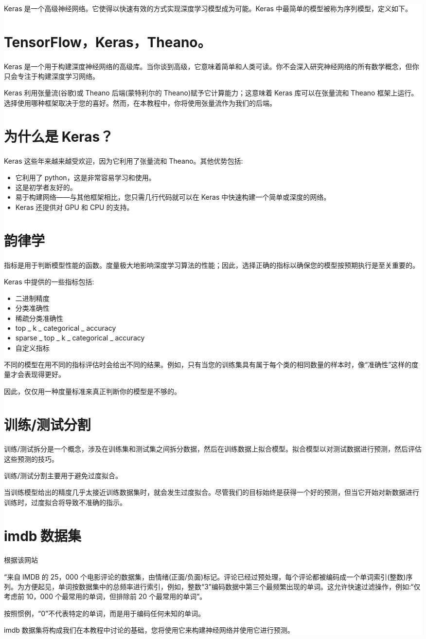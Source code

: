Keras 是一个高级神经网络。它使得以快速有效的方式实现深度学习模型成为可能。Keras 中最简单的模型被称为序列模型，定义如下。

# TensorFlow，Keras，Theano。

Keras 是一个用于构建深度神经网络的高级库。当你谈到高级，它意味着简单和人类可读。你不会深入研究神经网络的所有数学概念，但你只会专注于构建深度学习网络。

Keras 利用张量流(谷歌)或 Theano 后端(蒙特利尔的 Theano)赋予它计算能力；这意味着 Keras 库可以在张量流和 Theano 框架上运行。选择使用哪种框架取决于您的喜好。然而，在本教程中，你将使用张量流作为我们的后端。

# 为什么是 Keras？

Keras 这些年来越来越受欢迎，因为它利用了张量流和 Theano。其他优势包括:

*   它利用了 python，这是非常容易学习和使用。
*   这是初学者友好的。
*   易于构建网络——与其他框架相比，您只需几行代码就可以在 Keras 中快速构建一个简单或深度的网络。
*   Keras 还提供对 GPU 和 CPU 的支持。

# 韵律学

指标是用于判断模型性能的函数。度量极大地影响深度学习算法的性能；因此，选择正确的指标以确保您的模型按预期执行是至关重要的。

Keras 中提供的一些指标包括:

*   二进制精度
*   分类准确性
*   稀疏分类准确性
*   top _ k _ categorical _ accuracy
*   sparse _ top _ k _ categorical _ accuracy
*   自定义指标

不同的模型在用不同的指标评估时会给出不同的结果。例如，只有当您的训练集具有属于每个类的相同数量的样本时，像“准确性”这样的度量才会表现得更好。

因此，仅仅用一种度量标准来真正判断你的模型是不够的。

# 训练/测试分割

训练/测试拆分是一个概念，涉及在训练集和测试集之间拆分数据，然后在训练数据上拟合模型。拟合模型以对测试数据进行预测，然后评估这些预测的技巧。

训练/测试分割主要用于避免过度拟合。

当训练模型给出的精度几乎太接近训练数据集时，就会发生过度拟合。尽管我们的目标始终是获得一个好的预测，但当它开始对新数据进行训练时，过度拟合将导致不准确的指示。

# imdb 数据集

根据该网站

“来自 IMDB 的 25，000 个电影评论的数据集，由情绪(正面/负面)标记。评论已经过预处理，每个评论都被编码成一个单词索引(整数)序列。为方便起见，单词按数据集中的总频率进行索引，例如，整数“3”编码数据中第三个最频繁出现的单词。这允许快速过滤操作，例如:“仅考虑前 10，000 个最常用的单词，但排除前 20 个最常用的单词”。

按照惯例，“0”不代表特定的单词，而是用于编码任何未知的单词。

imdb 数据集将构成我们在本教程中讨论的基础，您将使用它来构建神经网络并使用它进行预测。
